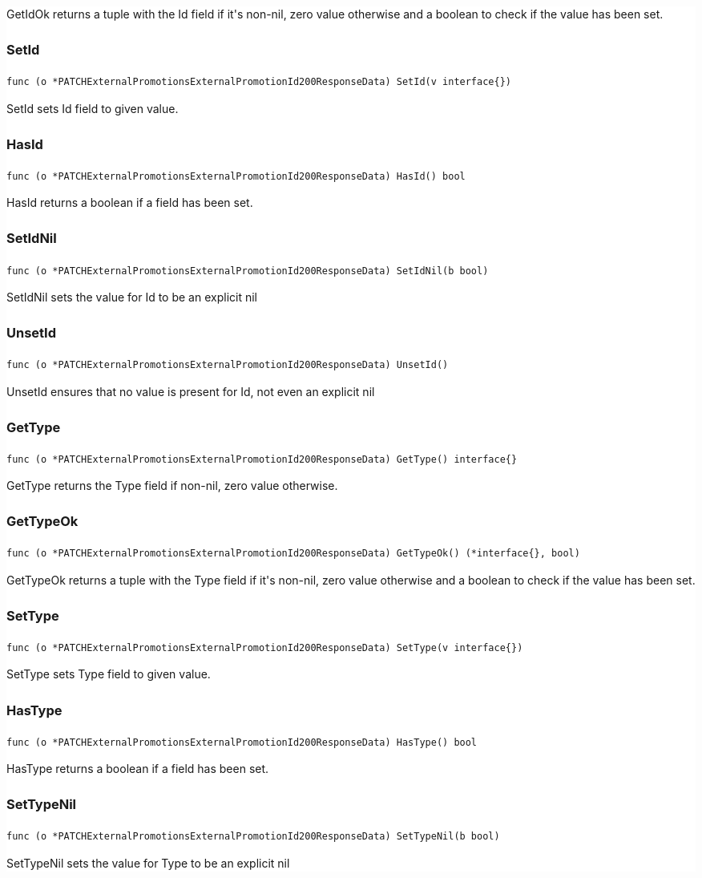 GetIdOk returns a tuple with the Id field if it's non-nil, zero value otherwise
and a boolean to check if the value has been set.

### SetId

`func (o *PATCHExternalPromotionsExternalPromotionId200ResponseData) SetId(v interface{})`

SetId sets Id field to given value.

### HasId

`func (o *PATCHExternalPromotionsExternalPromotionId200ResponseData) HasId() bool`

HasId returns a boolean if a field has been set.

### SetIdNil

`func (o *PATCHExternalPromotionsExternalPromotionId200ResponseData) SetIdNil(b bool)`

 SetIdNil sets the value for Id to be an explicit nil

### UnsetId
`func (o *PATCHExternalPromotionsExternalPromotionId200ResponseData) UnsetId()`

UnsetId ensures that no value is present for Id, not even an explicit nil
### GetType

`func (o *PATCHExternalPromotionsExternalPromotionId200ResponseData) GetType() interface{}`

GetType returns the Type field if non-nil, zero value otherwise.

### GetTypeOk

`func (o *PATCHExternalPromotionsExternalPromotionId200ResponseData) GetTypeOk() (*interface{}, bool)`

GetTypeOk returns a tuple with the Type field if it's non-nil, zero value otherwise
and a boolean to check if the value has been set.

### SetType

`func (o *PATCHExternalPromotionsExternalPromotionId200ResponseData) SetType(v interface{})`

SetType sets Type field to given value.

### HasType

`func (o *PATCHExternalPromotionsExternalPromotionId200ResponseData) HasType() bool`

HasType returns a boolean if a field has been set.

### SetTypeNil

`func (o *PATCHExternalPromotionsExternalPromotionId200ResponseData) SetTypeNil(b bool)`

 SetTypeNil sets the value for Type to be an explicit nil
